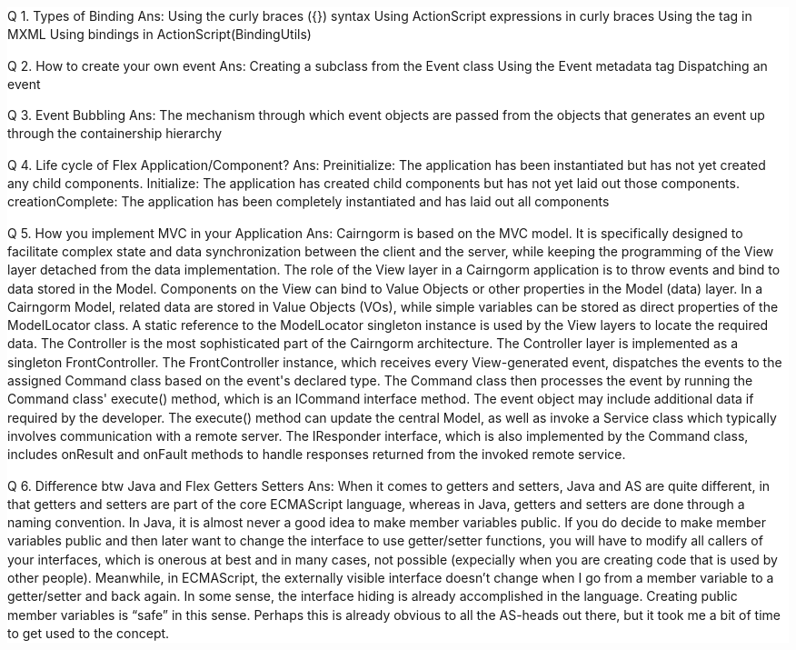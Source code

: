 Q 1. Types of Binding
Ans: Using the curly braces ({}) syntax
Using ActionScript expressions in curly braces
Using the tag in MXML
Using bindings in ActionScript(BindingUtils)

Q 2. How to create your own event
Ans: Creating a subclass from the Event class
Using the Event metadata tag
Dispatching an event

Q 3. Event Bubbling
Ans: The mechanism through which event objects are passed from the objects that generates an event up through the containership hierarchy

Q 4. Life cycle of Flex Application/Component?
Ans: Preinitialize: The application has been instantiated but has not yet created any child components.
Initialize: The application has created child components but has not yet laid out those components.
creationComplete: The application has been completely instantiated and has laid out all components

Q 5. How you implement MVC in your Application
Ans: Cairngorm is based on the MVC model. It is specifically designed to facilitate complex state and data synchronization between the client and the server, while keeping the programming of the View layer detached from the data implementation.
The role of the View layer in a Cairngorm application is to throw events and bind to data stored in the Model. Components on the View can bind to Value Objects or other properties in the Model (data) layer.
In a Cairngorm Model, related data are stored in Value Objects (VOs), while simple variables can be stored as direct properties of the ModelLocator class. A static reference to the ModelLocator singleton instance is used by the View layers to locate the required data.
The Controller is the most sophisticated part of the Cairngorm architecture. The Controller layer is implemented as a singleton FrontController. The FrontController instance, which receives every View-generated event, dispatches the events to the assigned Command class based on the event's declared type.
The Command class then processes the event by running the Command class' execute() method, which is an ICommand interface method. The event object may include additional data if required by the developer. The execute() method can update the central Model, as well as invoke a Service class which typically involves communication with a remote server. The IResponder interface, which is also implemented by the Command class, includes onResult and onFault methods to handle responses returned from the invoked remote service.

Q 6. Difference btw Java and Flex Getters Setters
Ans: When it comes to getters and setters, Java and AS are quite different, in that getters and setters are part of the core ECMAScript language, whereas in Java, getters and setters are done through a naming convention.
In Java, it is almost never a good idea to make member variables public. If you do decide to make member variables public and then later want to change the interface to use getter/setter functions, you will have to modify all callers of your interfaces, which is onerous at best and in many cases, not possible (expecially when you are creating code that is used by other people).
Meanwhile, in ECMAScript, the externally visible interface doesn’t change when I go from a member variable to a getter/setter and back again. In some sense, the interface hiding is already accomplished in the language. Creating public member variables is “safe” in this sense.
Perhaps this is already obvious to all the AS-heads out there, but it took me a bit of time to get used to the concept.
